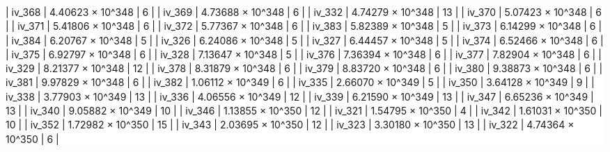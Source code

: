 | iv_368 | 4.40623 × 10^348 | 6 |
| iv_369 | 4.73688 × 10^348 | 6 |
| iv_332 | 4.74279 × 10^348 | 13 |
| iv_370 | 5.07423 × 10^348 | 6 |
| iv_371 | 5.41806 × 10^348 | 6 |
| iv_372 | 5.77367 × 10^348 | 6 |
| iv_383 | 5.82389 × 10^348 | 5 |
| iv_373 | 6.14299 × 10^348 | 6 |
| iv_384 | 6.20767 × 10^348 | 5 |
| iv_326 | 6.24086 × 10^348 | 5 |
| iv_327 | 6.44457 × 10^348 | 5 |
| iv_374 | 6.52466 × 10^348 | 6 |
| iv_375 | 6.92797 × 10^348 | 6 |
| iv_328 | 7.13647 × 10^348 | 5 |
| iv_376 | 7.36394 × 10^348 | 6 |
| iv_377 | 7.82904 × 10^348 | 6 |
| iv_329 | 8.21377 × 10^348 | 12 |
| iv_378 | 8.31879 × 10^348 | 6 |
| iv_379 | 8.83720 × 10^348 | 6 |
| iv_380 | 9.38873 × 10^348 | 6 |
| iv_381 | 9.97829 × 10^348 | 6 |
| iv_382 | 1.06112 × 10^349 | 6 |
| iv_335 | 2.66070 × 10^349 | 5 |
| iv_350 | 3.64128 × 10^349 | 9 |
| iv_338 | 3.77903 × 10^349 | 13 |
| iv_336 | 4.06556 × 10^349 | 12 |
| iv_339 | 6.21590 × 10^349 | 13 |
| iv_347 | 6.65236 × 10^349 | 13 |
| iv_340 | 9.05882 × 10^349 | 10 |
| iv_346 | 1.13855 × 10^350 | 12 |
| iv_321 | 1.54795 × 10^350 | 4 |
| iv_342 | 1.61031 × 10^350 | 10 |
| iv_352 | 1.72982 × 10^350 | 15 |
| iv_343 | 2.03695 × 10^350 | 12 |
| iv_323 | 3.30180 × 10^350 | 13 |
| iv_322 | 4.74364 × 10^350 | 6 |
